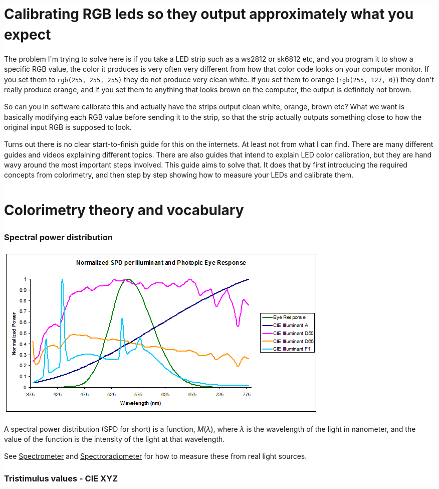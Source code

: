 # Calibrating RGB leds so they output approximately what you expect

The problem I'm trying to solve here is if you take a LED strip such as a ws2812 or sk6812 etc, and you program it to show a specific RGB value, the color it produces is very often very different from how that color code looks on your computer monitor. If you set them to `rgb(255, 255, 255)` they do not produce very clean white. If you set them to orange (`rgb(255, 127, 0)`) they don't really produce orange, and if you set them to anything that looks brown on the computer, the output is definitely not brown.

So can you in software calibrate this and actually have the strips output clean white, orange, brown etc? What we want is basically modifying each RGB value before sending it to the strip, so that the strip actually outputs something close to how the original input RGB is supposed to look.

Turns out there is no clear start-to-finish guide for this on the internets. At least not from what I can find. There are many different guides and videos explaining different topics. There are also guides that intend to explain LED color calibration, but they are hand wavy around the most important steps involved. This guide aims to solve that. It does that by first introducing the required concepts from colorimetry, and then step by step showing how to measure your LEDs and calibrate them.

# Colorimetry theory and vocabulary

### Spectral power distribution

![Spectral power distribution with some standard CIE illuminants](spectral-power-distribution.png)

A spectral power distribution (SPD for short) is a function, $M(\lambda)$, where $\lambda$ is the wavelength of the light in nanometer, and the value of the function is the intensity of the light at that wavelength.

See [Spectrometer](#spectrometer) and [Spectroradiometer](#spectroradiometer) for how to measure these from real light sources.

### Tristimulus values - CIE XYZ
